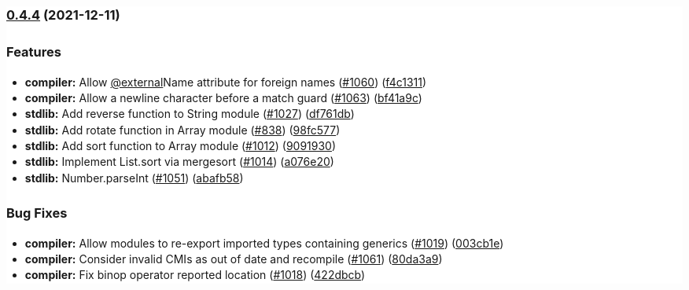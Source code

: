 ### [0.4.4](https://www.github.com/grain-lang/grain/compare/@grain/compiler-v0.4.3...@grain/compiler-v0.4.4) (2021-12-11)


### Features

* **compiler:** Allow [@external](https://www.github.com/external)Name attribute for foreign names ([#1060](https://www.github.com/grain-lang/grain/issues/1060)) ([f4c1311](https://www.github.com/grain-lang/grain/commit/f4c13115ef2eb589f035c31370e56a12bdc2e10c))
* **compiler:** Allow a newline character before a match guard ([#1063](https://www.github.com/grain-lang/grain/issues/1063)) ([bf41a9c](https://www.github.com/grain-lang/grain/commit/bf41a9cf585c63eb2482c7d94d9c615428bc8435))
* **stdlib:** Add reverse function to String module ([#1027](https://www.github.com/grain-lang/grain/issues/1027)) ([df761db](https://www.github.com/grain-lang/grain/commit/df761db55b3e14e31190090ae008ce5047135c09))
* **stdlib:** Add rotate function in Array module ([#838](https://www.github.com/grain-lang/grain/issues/838)) ([98fc577](https://www.github.com/grain-lang/grain/commit/98fc577ee754317cd2421bfaa8e3c1e049488949))
* **stdlib:** Add sort function to Array module ([#1012](https://www.github.com/grain-lang/grain/issues/1012)) ([9091930](https://www.github.com/grain-lang/grain/commit/9091930344224925bb7b2e1ef6f879c79a5c2f62))
* **stdlib:** Implement List.sort via mergesort ([#1014](https://www.github.com/grain-lang/grain/issues/1014)) ([a076e20](https://www.github.com/grain-lang/grain/commit/a076e200013114ccf16c2e6cbe814af1ec09c1ce))
* **stdlib:** Number.parseInt ([#1051](https://www.github.com/grain-lang/grain/issues/1051)) ([abafb58](https://www.github.com/grain-lang/grain/commit/abafb587e54219a32ed77ba09863bb2d6a80bac8))


### Bug Fixes

* **compiler:** Allow modules to re-export imported types containing generics ([#1019](https://www.github.com/grain-lang/grain/issues/1019)) ([003cb1e](https://www.github.com/grain-lang/grain/commit/003cb1e10ca51c3f16d2155581eb8dccdde3ce5c))
* **compiler:** Consider invalid CMIs as out of date and recompile ([#1061](https://www.github.com/grain-lang/grain/issues/1061)) ([80da3a9](https://www.github.com/grain-lang/grain/commit/80da3a9667020e4f5f855a0b9da8286508a07275))
* **compiler:** Fix binop operator reported location ([#1018](https://www.github.com/grain-lang/grain/issues/1018)) ([422dbcb](https://www.github.com/grain-lang/grain/commit/422dbcb01cd09627c6a5f4494cc7c2e7644e92f0))
